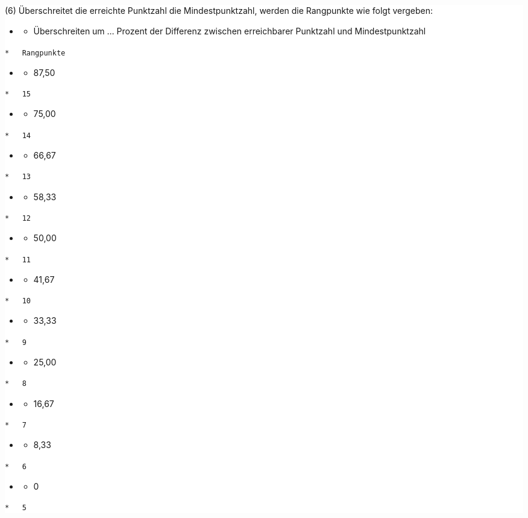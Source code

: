 


(6) Überschreitet die erreichte Punktzahl die Mindestpunktzahl, werden die Rangpunkte wie folgt vergeben:

*    *   Überschreiten
        um … Prozent
        der Differenz zwischen
        erreichbarer Punktzahl
        und Mindestpunktzahl

    *   Rangpunkte


*    *   87,50

    *   15


*    *   75,00

    *   14


*    *   66,67

    *   13


*    *   58,33

    *   12


*    *   50,00

    *   11


*    *   41,67

    *   10


*    *   33,33

    *   9


*    *   25,00

    *   8


*    *   16,67

    *   7


*    *   8,33

    *   6


*    *   0

    *   5
